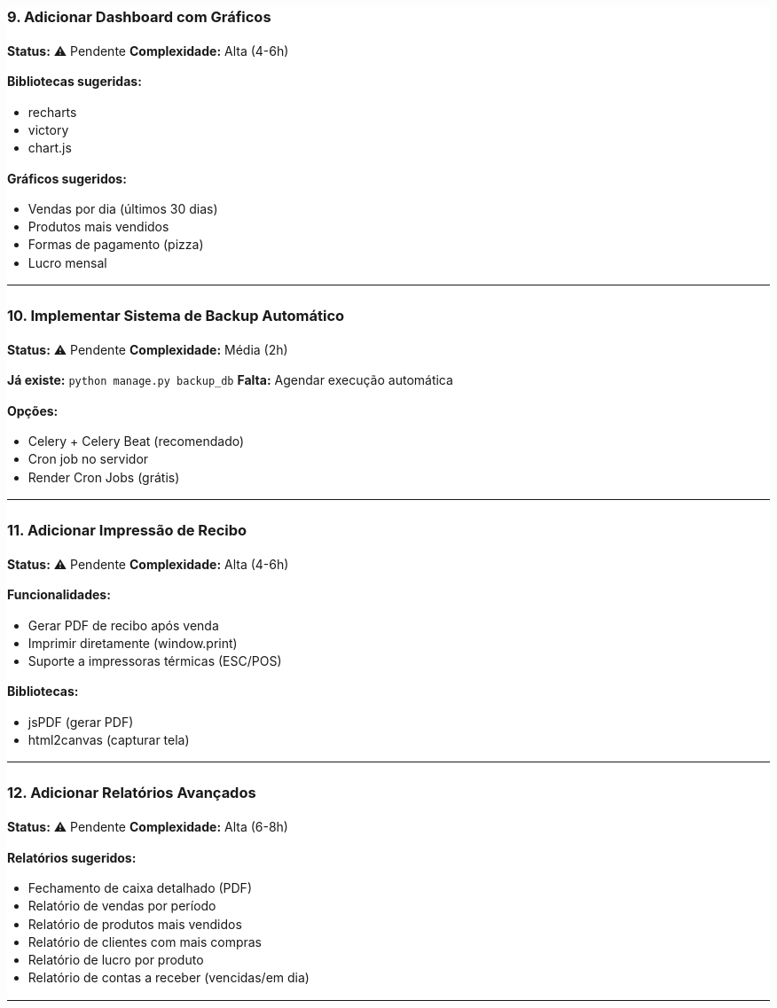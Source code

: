 ### 9. Adicionar Dashboard com Gráficos
**Status:** ⚠️ Pendente
**Complexidade:** Alta (4-6h)

**Bibliotecas sugeridas:**
- recharts
- victory
- chart.js

**Gráficos sugeridos:**
- Vendas por dia (últimos 30 dias)
- Produtos mais vendidos
- Formas de pagamento (pizza)
- Lucro mensal

---

### 10. Implementar Sistema de Backup Automático
**Status:** ⚠️ Pendente
**Complexidade:** Média (2h)

**Já existe:** `python manage.py backup_db`
**Falta:** Agendar execução automática

**Opções:**
- Celery + Celery Beat (recomendado)
- Cron job no servidor
- Render Cron Jobs (grátis)

---

### 11. Adicionar Impressão de Recibo
**Status:** ⚠️ Pendente
**Complexidade:** Alta (4-6h)

**Funcionalidades:**
- Gerar PDF de recibo após venda
- Imprimir diretamente (window.print)
- Suporte a impressoras térmicas (ESC/POS)

**Bibliotecas:**
- jsPDF (gerar PDF)
- html2canvas (capturar tela)

---

### 12. Adicionar Relatórios Avançados
**Status:** ⚠️ Pendente
**Complexidade:** Alta (6-8h)

**Relatórios sugeridos:**
- Fechamento de caixa detalhado (PDF)
- Relatório de vendas por período
- Relatório de produtos mais vendidos
- Relatório de clientes com mais compras
- Relatório de lucro por produto
- Relatório de contas a receber (vencidas/em dia)

---